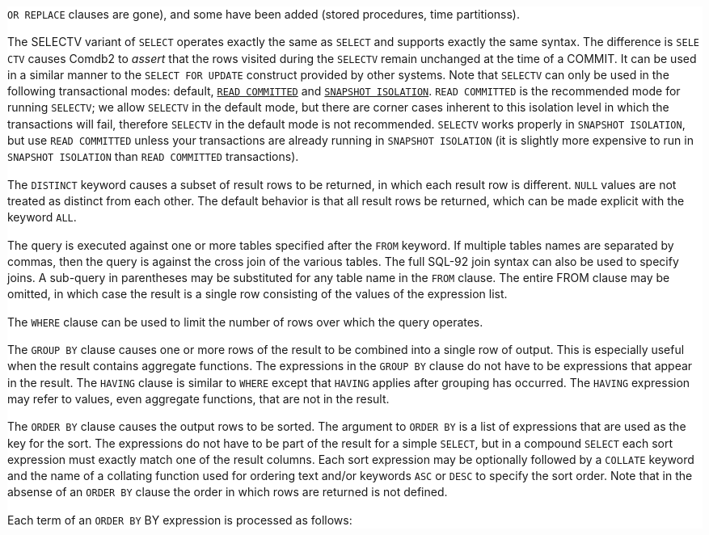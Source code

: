 ```OR REPLACE``` clauses are gone), and some have been added (stored procedures, time partitionss).

The SELECTV variant of ```SELECT``` operates exactly the same as ```SELECT``` and supports exactly the same syntax. 
The difference is ```SELECTV``` causes Comdb2 to *assert* that the rows visited during the ```SELECTV``` remain 
unchanged at the time of a COMMIT. It can be used in a similar manner to the ```SELECT FOR UPDATE``` construct 
provided by other systems.  Note that ```SELECTV``` can only be used in the following transactional modes: default, 
[```READ COMMITTED```](transaction_model.html#read-committed-isolation-level) and 
[```SNAPSHOT ISOLATION```](transaction_model.html#snapshot-isolation-level). ```READ COMMITTED``` is the recommended 
mode for running ```SELECTV```; we allow ```SELECTV``` in the default mode, but there are corner cases inherent to this isolation level in which the
transactions will fail, therefore ```SELECTV``` in the default mode is not recommended. ```SELECTV``` works properly 
in ```SNAPSHOT ISOLATION```, but use ```READ COMMITTED``` unless your transactions are already running in 
```SNAPSHOT ISOLATION``` (it is slightly more expensive to run in ```SNAPSHOT ISOLATION``` than 
```READ COMMITTED``` transactions).

The ```DISTINCT``` keyword causes a subset of result rows to be returned, in which each result row is different. 
```NULL``` values are not treated as distinct from each other. The default behavior is that all result rows be 
returned, which can be made explicit with the keyword ```ALL```.

The query is executed against one or more tables specified after the ```FROM``` keyword. If multiple tables names are 
separated by commas, then the query is against the cross join of the various tables. The full SQL-92 join syntax 
can also be used to specify joins. A sub-query in parentheses may be substituted for any table name in the ```FROM``` 
clause. The entire FROM clause may be omitted, in which case the result is a single row consisting of the values of the expression list.

The ```WHERE``` clause can be used to limit the number of rows over which the query operates.

The ```GROUP BY``` clause causes one or more rows of the result to be combined into a single row of output. This is 
especially useful when the result contains aggregate functions. The expressions in the ```GROUP BY``` clause do not 
have to be expressions that appear in the result. The ```HAVING``` clause is similar to ```WHERE``` except 
that ```HAVING``` applies after grouping has occurred. The ```HAVING``` expression may refer to values, even 
aggregate functions, that are not in the result.

The ```ORDER BY``` clause causes the output rows to be sorted. The argument to ```ORDER BY``` is a list of 
expressions that are used as the key for the sort. The expressions do not have to be part of the result for 
a simple ```SELECT```, but in a compound ```SELECT``` each sort expression must exactly match one of the 
result columns. Each sort expression may be optionally followed by a ```COLLATE``` keyword and the name of a 
collating function used for ordering text and/or keywords ```ASC``` or ```DESC``` to specify the sort order. 
Note that in the absense of an ```ORDER BY``` clause the order in which rows are returned is not defined.

Each term of an ```ORDER BY``` BY expression is processed as follows:

```